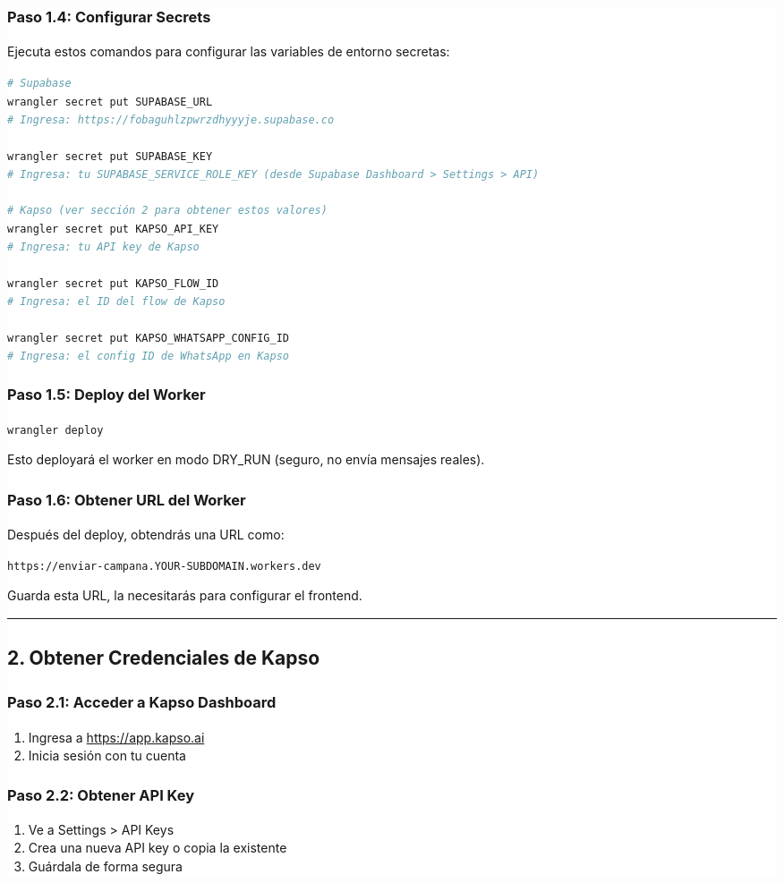 ### Paso 1.4: Configurar Secrets

Ejecuta estos comandos para configurar las variables de entorno secretas:

```bash
# Supabase
wrangler secret put SUPABASE_URL
# Ingresa: https://fobaguhlzpwrzdhyyyje.supabase.co

wrangler secret put SUPABASE_KEY
# Ingresa: tu SUPABASE_SERVICE_ROLE_KEY (desde Supabase Dashboard > Settings > API)

# Kapso (ver sección 2 para obtener estos valores)
wrangler secret put KAPSO_API_KEY
# Ingresa: tu API key de Kapso

wrangler secret put KAPSO_FLOW_ID
# Ingresa: el ID del flow de Kapso

wrangler secret put KAPSO_WHATSAPP_CONFIG_ID
# Ingresa: el config ID de WhatsApp en Kapso
```

### Paso 1.5: Deploy del Worker

```bash
wrangler deploy
```

Esto deployará el worker en modo DRY_RUN (seguro, no envía mensajes reales).

### Paso 1.6: Obtener URL del Worker

Después del deploy, obtendrás una URL como:
```
https://enviar-campana.YOUR-SUBDOMAIN.workers.dev
```

Guarda esta URL, la necesitarás para configurar el frontend.

---

## 2. Obtener Credenciales de Kapso

### Paso 2.1: Acceder a Kapso Dashboard

1. Ingresa a https://app.kapso.ai
2. Inicia sesión con tu cuenta

### Paso 2.2: Obtener API Key

1. Ve a Settings > API Keys
2. Crea una nueva API key o copia la existente
3. Guárdala de forma segura
